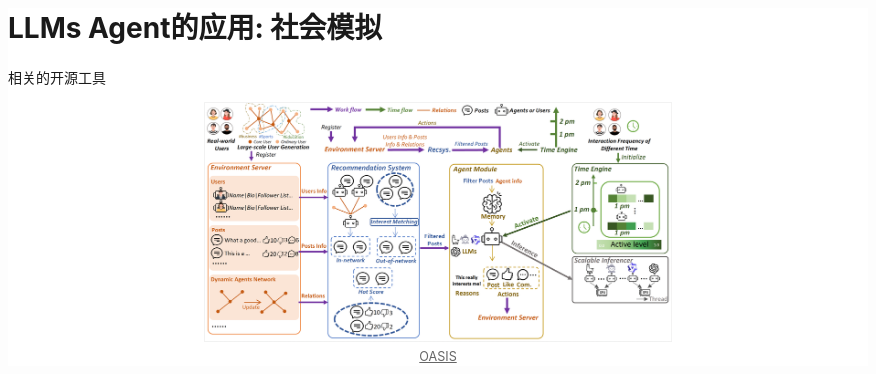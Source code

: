 # LLMs Agent的应用: 社会模拟

相关的开源工具

<div grid="~ cols-2 gap-4">
  <div>
    <div style="display: flex; flex-direction: column; align-items: center;">
      <img src="./image/oasis_pipeline.jpg" style="height: 240px; object-fit: contain;" />
      <a href="https://oasis.camel-ai.org/" target="_blank" style="margin-top: 0.5em; font-size: 0.9em; color: #666; text-decoration: underline;">
        OASIS
      </a>
    </div>
  </div>

  <div>
    <div style="display: flex; flex-direction: column; align-items: center;">
